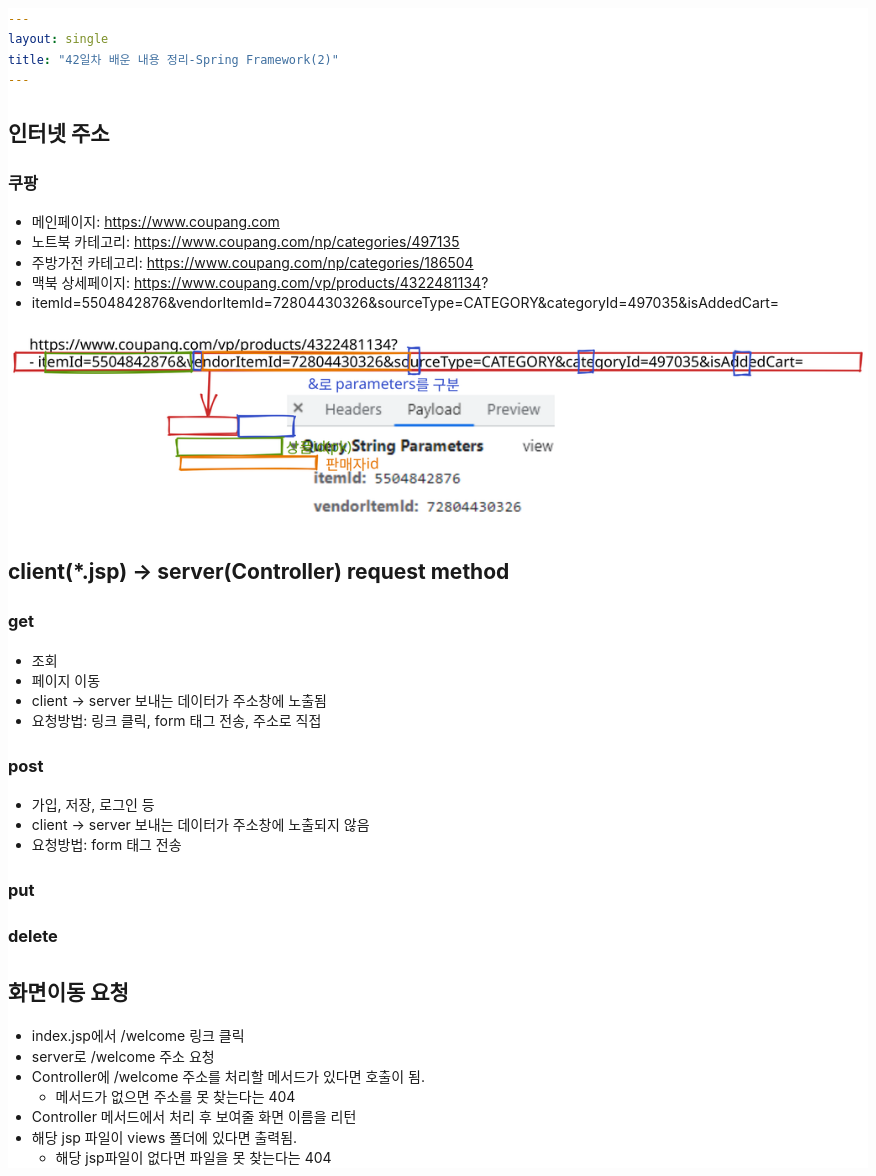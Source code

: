 ```yaml
---
layout: single
title: "42일차 배운 내용 정리-Spring Framework(2)"
---
```


## 인터넷 주소
### 쿠팡
- 메인페이지: https://www.coupang.com
- 노트북 카테고리: https://www.coupang.com/np/categories/497135
- 주방가전 카테고리: https://www.coupang.com/np/categories/186504
- 맥북 상세페이지: https://www.coupang.com/vp/products/4322481134?
- itemId=5504842876&vendorItemId=72804430326&sourceType=CATEGORY&categoryId=497035&isAddedCart=

<img src="..\assets\images\2022-05-17-0921.excalidraw.svg">

## client(*.jsp) -> server(Controller) request method
### get
- 조회
- 페이지 이동
- client -> server 보내는 데이터가 주소창에 노출됨
- 요청방법: 링크 클릭, form 태그 전송, 주소로 직접
### post
- 가입, 저장, 로그인 등
- client -> server 보내는 데이터가 주소창에 노출되지 않음
- 요청방법: form 태그 전송
### put
### delete

## 화면이동 요청
- index.jsp에서 /welcome 링크 클릭
- server로 /welcome 주소 요청
- Controller에 /welcome 주소를 처리할 메서드가 있다면 호출이 됨.
  - 메서드가 없으면 주소를 못 찾는다는 404
- Controller 메서드에서 처리 후 보여줄 화면 이름을 리턴
- 해당 jsp 파일이 views 폴더에 있다면 출력됨.
  - 해당 jsp파일이 없다면 파일을 못 찾는다는 404
